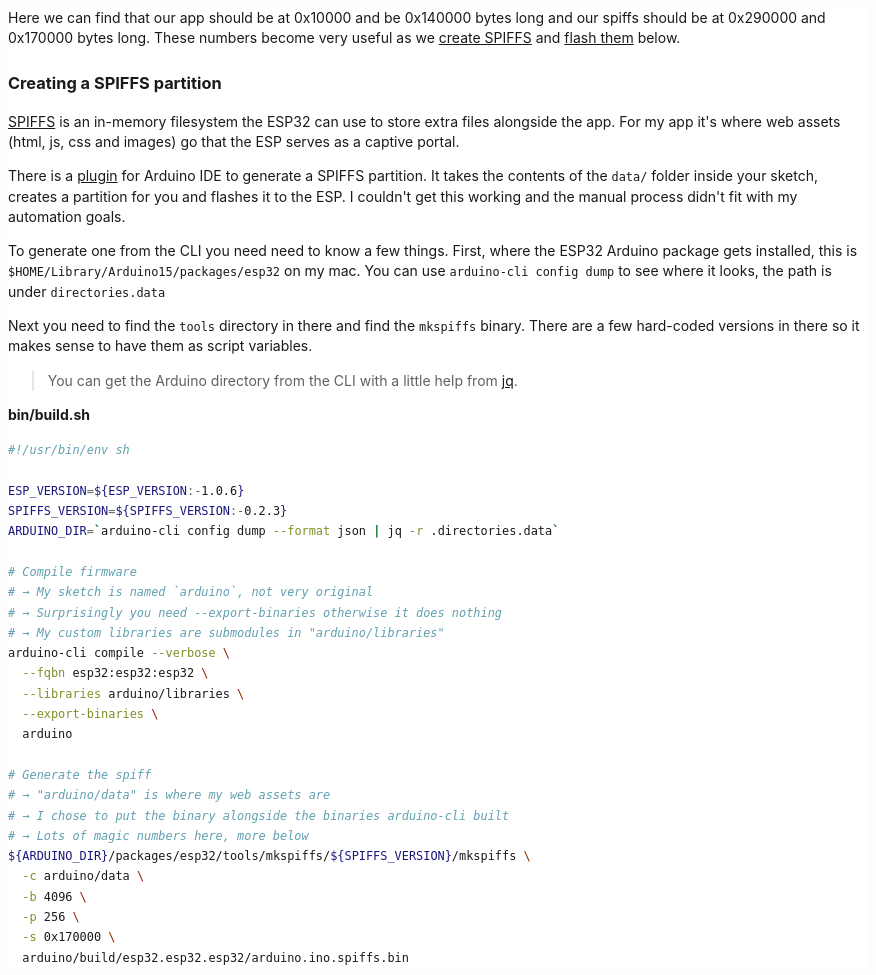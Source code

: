 Here we can find that our app should be at 0x10000 and be 0x140000 bytes long
and our spiffs should be at 0x290000 and 0x170000 bytes long.
These numbers become very useful as we [create SPIFFS](#creating-a-spiff-partition)
and [flash them](#flashing-from-the-cli) below.

### Creating a SPIFFS partition

[SPIFFS](https://docs.espressif.com/projects/esp-idf/en/latest/esp32/api-reference/storage/spiffs.html)
is an in-memory filesystem the ESP32 can use to store extra files alongside the app.
For my app it's where web assets (html, js, css and images) go that the ESP serves as a captive portal.

There is a [plugin](https://github.com/me-no-dev/arduino-esp32fs-plugin) for Arduino IDE to generate a SPIFFS partition.
It takes the contents of the `data/` folder inside your sketch, creates a partition for you and flashes it to the ESP.
I couldn't get this working and the manual process didn't fit with my automation goals.

To generate one from the CLI you need need to know a few things.
First, where the ESP32 Arduino package gets installed, this is `$HOME/Library/Arduino15/packages/esp32` on my mac.
You can use `arduino-cli config dump` to see where it looks, the path is under `directories.data`

Next you need to find the `tools` directory in there and find the `mkspiffs` binary.
There are a few hard-coded versions in there so it makes sense to have them as script variables.

> You can get the Arduino directory from the CLI with a little help from [jq](https://stedolan.github.io/jq/).

**bin/build.sh**

```bash
#!/usr/bin/env sh

ESP_VERSION=${ESP_VERSION:-1.0.6}
SPIFFS_VERSION=${SPIFFS_VERSION:-0.2.3}
ARDUINO_DIR=`arduino-cli config dump --format json | jq -r .directories.data`

# Compile firmware
# → My sketch is named `arduino`, not very original
# → Surprisingly you need --export-binaries otherwise it does nothing
# → My custom libraries are submodules in "arduino/libraries"
arduino-cli compile --verbose \
  --fqbn esp32:esp32:esp32 \
  --libraries arduino/libraries \
  --export-binaries \
  arduino

# Generate the spiff
# → "arduino/data" is where my web assets are
# → I chose to put the binary alongside the binaries arduino-cli built
# → Lots of magic numbers here, more below
${ARDUINO_DIR}/packages/esp32/tools/mkspiffs/${SPIFFS_VERSION}/mkspiffs \
  -c arduino/data \
  -b 4096 \
  -p 256 \
  -s 0x170000 \
  arduino/build/esp32.esp32.esp32/arduino.ino.spiffs.bin
```
